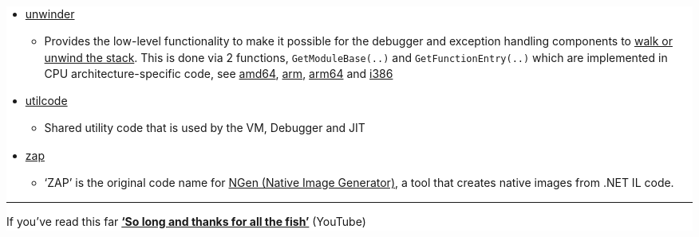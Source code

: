 - [unwinder](https://github.com/dotnet/coreclr/blob/master/src/unwinder)

    - Provides the low-level functionality to make it possible for the debugger and exception handling components to [walk or unwind the stack](https://github.com/dotnet/coreclr/blob/master/Documentation/botr/stackwalking.md). This is done via 2 functions, `GetModuleBase(..)` and `GetFunctionEntry(..)` which are implemented in CPU architecture-specific code, see [amd64](https://github.com/dotnet/coreclr/tree/master/src/unwinder/amd64), [arm](https://github.com/dotnet/coreclr/tree/master/src/unwinder/arm), [arm64](https://github.com/dotnet/coreclr/tree/master/src/unwinder/arm64) and [i386](https://github.com/dotnet/coreclr/tree/master/src/unwinder/i386)

- [utilcode](https://github.com/dotnet/coreclr/blob/master/src/utilcode)

    - Shared utility code that is used by the VM, Debugger and JIT

- [zap](https://github.com/dotnet/coreclr/blob/master/src/zap)

    - ‘ZAP’ is the original code name for [NGen (Native Image Generator)](https://msdn.microsoft.com/en-us/library/6t9t5wcf%28v=vs.110%29.aspx?f=255&MSPPError=-2147217396), a tool that creates native images from .NET IL code.

* * *

If you’ve read this far **[‘So long and thanks for all the fish’](https://www.youtube.com/watch?v=N_dUmDBfp6k)** (YouTube)